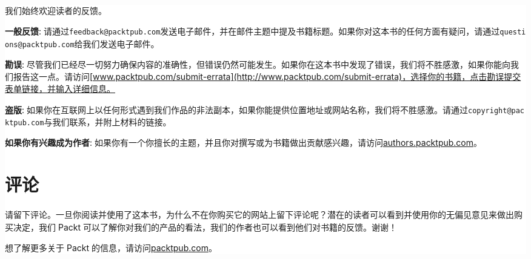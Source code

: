 我们始终欢迎读者的反馈。

**一般反馈**: 请通过`feedback@packtpub.com`发送电子邮件，并在邮件主题中提及书籍标题。如果你对这本书的任何方面有疑问，请通过`questions@packtpub.com`给我们发送电子邮件。

**勘误**: 尽管我们已经尽一切努力确保内容的准确性，但错误仍然可能发生。如果你在这本书中发现了错误，我们将不胜感激，如果你能向我们报告这一点。请访问[www.packtpub.com/submit-errata](http://www.packtpub.com/submit-errata)，选择你的书籍，点击勘误提交表单链接，并输入详细信息。

**盗版**: 如果你在互联网上以任何形式遇到我们作品的非法副本，如果你能提供位置地址或网站名称，我们将不胜感激。请通过`copyright@packtpub.com`与我们联系，并附上材料的链接。

**如果你有兴趣成为作者**: 如果你有一个你擅长的主题，并且你对撰写或为书籍做出贡献感兴趣，请访问[authors.packtpub.com](http://authors.packtpub.com/)。

# 评论

请留下评论。一旦你阅读并使用了这本书，为什么不在你购买它的网站上留下评论呢？潜在的读者可以看到并使用你的无偏见意见来做出购买决定，我们 Packt 可以了解你对我们的产品的看法，我们的作者也可以看到他们对书籍的反馈。谢谢！

想了解更多关于 Packt 的信息，请访问[packtpub.com](https://www.packtpub.com/)。
